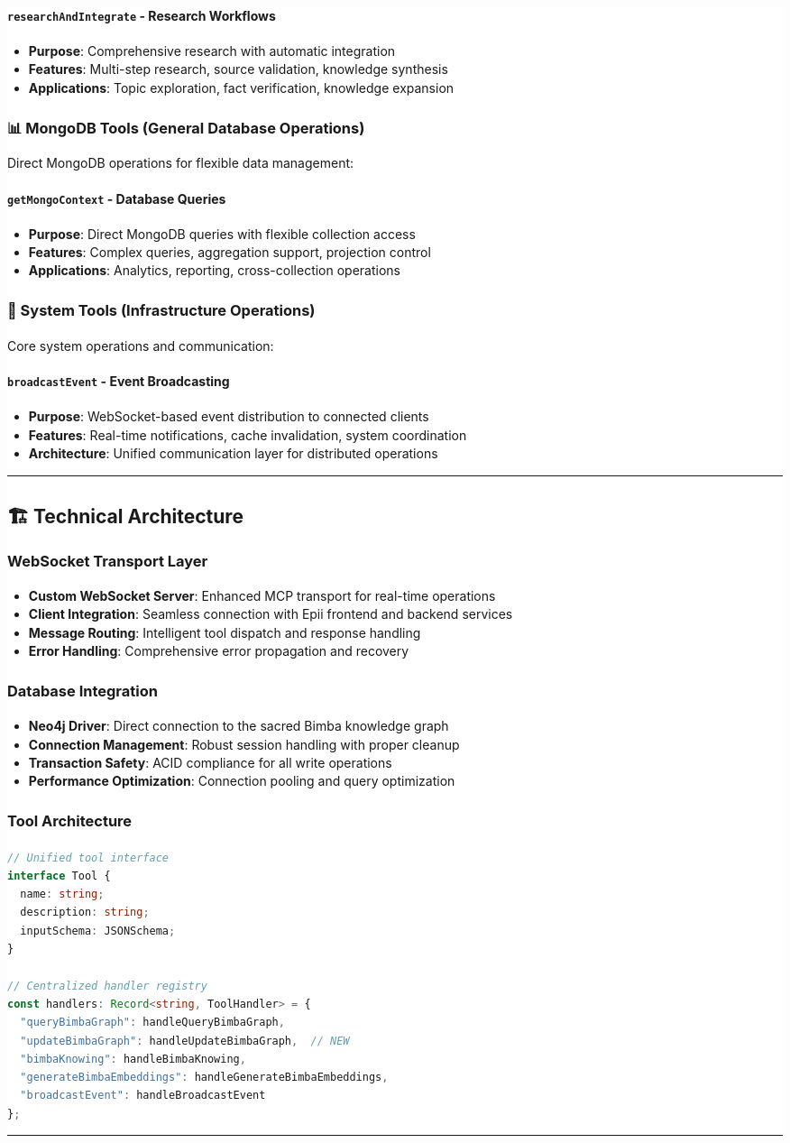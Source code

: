 #### **`researchAndIntegrate`** - Research Workflows
- **Purpose**: Comprehensive research with automatic integration
- **Features**: Multi-step research, source validation, knowledge synthesis
- **Applications**: Topic exploration, fact verification, knowledge expansion

### **📊 MongoDB Tools (General Database Operations)**
Direct MongoDB operations for flexible data management:

#### **`getMongoContext`** - Database Queries
- **Purpose**: Direct MongoDB queries with flexible collection access
- **Features**: Complex queries, aggregation support, projection control
- **Applications**: Analytics, reporting, cross-collection operations

### **🔄 System Tools (Infrastructure Operations)**
Core system operations and communication:

#### **`broadcastEvent`** - Event Broadcasting
- **Purpose**: WebSocket-based event distribution to connected clients
- **Features**: Real-time notifications, cache invalidation, system coordination
- **Architecture**: Unified communication layer for distributed operations

---

## **🏗️ Technical Architecture**

### **WebSocket Transport Layer**
- **Custom WebSocket Server**: Enhanced MCP transport for real-time operations
- **Client Integration**: Seamless connection with Epii frontend and backend services
- **Message Routing**: Intelligent tool dispatch and response handling
- **Error Handling**: Comprehensive error propagation and recovery

### **Database Integration**
- **Neo4j Driver**: Direct connection to the sacred Bimba knowledge graph
- **Connection Management**: Robust session handling with proper cleanup
- **Transaction Safety**: ACID compliance for all write operations
- **Performance Optimization**: Connection pooling and query optimization

### **Tool Architecture**
```typescript
// Unified tool interface
interface Tool {
  name: string;
  description: string;
  inputSchema: JSONSchema;
}

// Centralized handler registry
const handlers: Record<string, ToolHandler> = {
  "queryBimbaGraph": handleQueryBimbaGraph,
  "updateBimbaGraph": handleUpdateBimbaGraph,  // NEW
  "bimbaKnowing": handleBimbaKnowing,
  "generateBimbaEmbeddings": handleGenerateBimbaEmbeddings,
  "broadcastEvent": handleBroadcastEvent
};
```

---